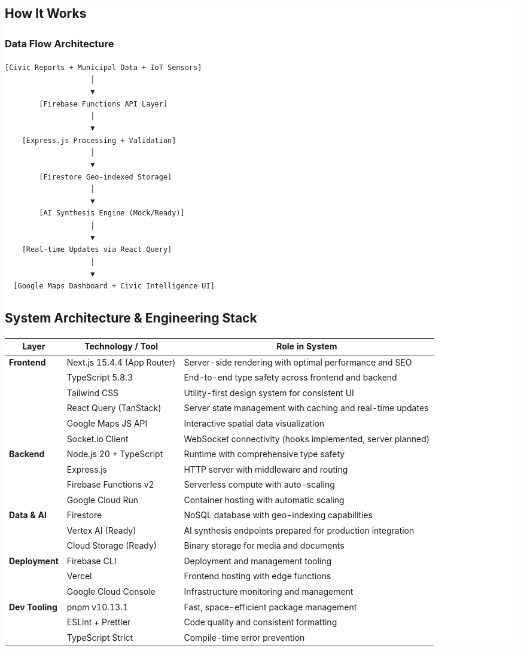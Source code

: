 ## How It Works

### **Data Flow Architecture**

```
[Civic Reports + Municipal Data + IoT Sensors]
                    │
                    ▼
        [Firebase Functions API Layer]
                    │
                    ▼
    [Express.js Processing + Validation]
                    │
                    ▼
        [Firestore Geo-indexed Storage]
                    │
                    ▼
        [AI Synthesis Engine (Mock/Ready)]
                    │
                    ▼
    [Real-time Updates via React Query]
                    │
                    ▼
  [Google Maps Dashboard + Civic Intelligence UI]
```

## System Architecture & Engineering Stack

| Layer           | Technology / Tool           | Role in System                                             |
| --------------- | --------------------------- | ---------------------------------------------------------- |
| **Frontend**    | Next.js 15.4.4 (App Router) | Server-side rendering with optimal performance and SEO     |
|                 | TypeScript 5.8.3            | End-to-end type safety across frontend and backend         |
|                 | Tailwind CSS                | Utility-first design system for consistent UI              |
|                 | React Query (TanStack)      | Server state management with caching and real-time updates |
|                 | Google Maps JS API          | Interactive spatial data visualization                     |
|                 | Socket.io Client            | WebSocket connectivity (hooks implemented, server planned) |
| **Backend**     | Node.js 20 + TypeScript     | Runtime with comprehensive type safety                     |
|                 | Express.js                  | HTTP server with middleware and routing                    |
|                 | Firebase Functions v2       | Serverless compute with auto-scaling                       |
|                 | Google Cloud Run            | Container hosting with automatic scaling                   |
| **Data & AI**   | Firestore                   | NoSQL database with geo-indexing capabilities              |
|                 | Vertex AI (Ready)           | AI synthesis endpoints prepared for production integration |
|                 | Cloud Storage (Ready)       | Binary storage for media and documents                     |
| **Deployment**  | Firebase CLI                | Deployment and management tooling                          |
|                 | Vercel                      | Frontend hosting with edge functions                       |
|                 | Google Cloud Console        | Infrastructure monitoring and management                   |
| **Dev Tooling** | pnpm v10.13.1               | Fast, space-efficient package management                   |
|                 | ESLint + Prettier           | Code quality and consistent formatting                     |
|                 | TypeScript Strict           | Compile-time error prevention                              |
